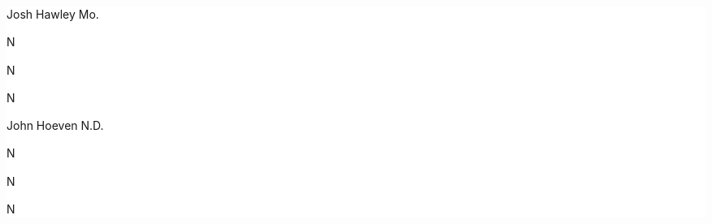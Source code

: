 <div class="g-image-wrap">

<div class="g-icon g-icon-josh-hawley g-senate-sprite" style="background-position: 0 39.39393939393939%;">

</div>

</div>

Josh Hawley
<span class="g-state">Mo.</span>

<div class="g-cell-block g-no">

N

</div>

<div class="g-cell-block g-no">

N

</div>

<div class="g-cell-block g-no">

N

</div>

<div class="g-image-wrap">

<div class="g-icon g-icon-john-hoeven g-senate-sprite" style="background-position: 0 42.42424242424242%;">

</div>

</div>

John Hoeven
<span class="g-state">N.D.</span>

<div class="g-cell-block g-no">

N

</div>

<div class="g-cell-block g-no">

N

</div>

<div class="g-cell-block g-no">

N

</div>

<div class="g-image-wrap">

<div class="g-icon g-icon-cindy-hyde-smith g-senate-sprite" style="background-position: 0 43.43434343434344%;">
